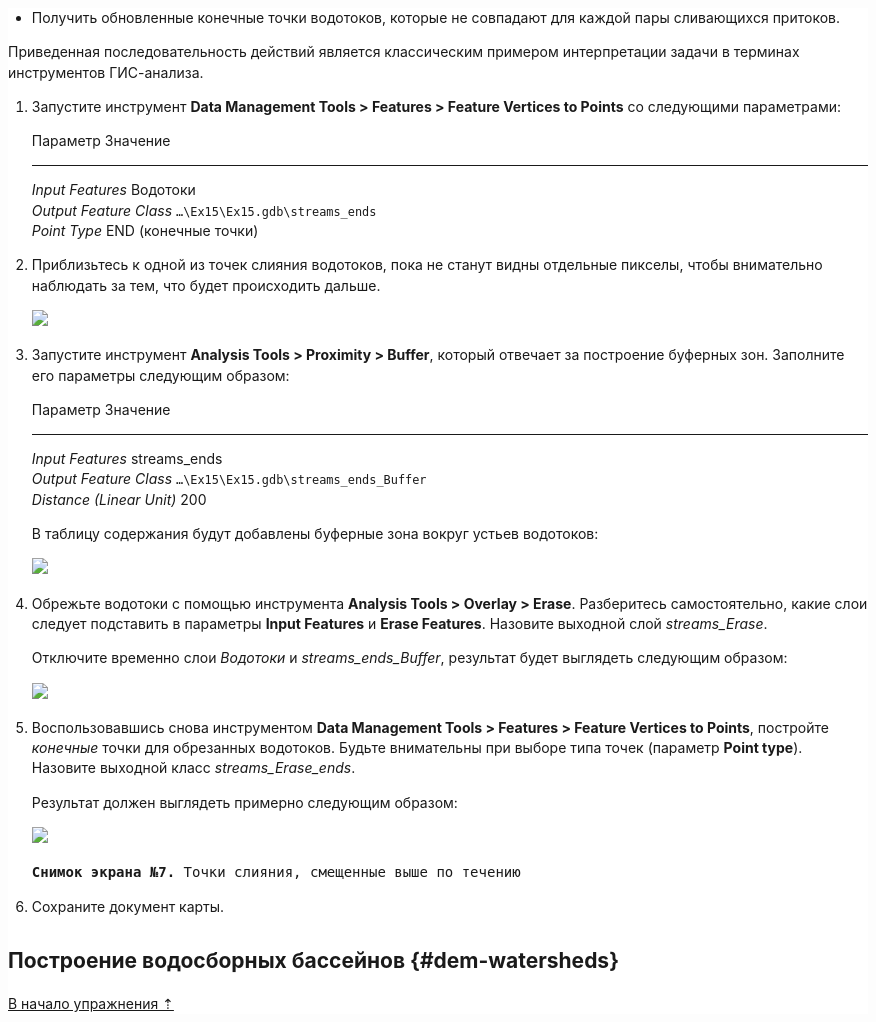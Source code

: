 * Получить обновленные конечные точки водотоков, которые не совпадают для каждой пары сливающихся притоков.

Приведенная последовательность действий является классическим примером интерпретации задачи в терминах инструментов ГИС-анализа.

1. Запустите инструмент **Data Management Tools > Features > Feature Vertices to Points** со следующими параметрами:

    Параметр                Значение  
    ----------------------- --------
    *Input Features*        Водотоки  
    *Output Feature Class*  `…\Ex15\Ex15.gdb\streams_ends`  
    *Point Type*            END (конечные точки)

1. Приблизьтесь к одной из точек слияния водотоков, пока не станут видны отдельные пикселы, чтобы внимательно наблюдать за тем, что будет происходить дальше.

    ![](images/Ex15/image19.png)

1. Запустите инструмент **Analysis Tools > Proximity > Buffer**, который отвечает за построение буферных зон. Заполните его параметры следующим образом:

    Параметр                  Значение  
    ------------------------- --------
    *Input Features*          streams\_ends  
    *Output Feature Class*    `…\Ex15\Ex15.gdb\streams_ends_Buffer`  
    *Distance (Linear Unit)*  200  

    В таблицу содержания будут добавлены буферные зона вокруг устьев водотоков:

    ![](images/Ex15/image20.png)

1. Обрежьте водотоки с помощью инструмента **Analysis Tools > Overlay > Erase**. Разберитесь самостоятельно, какие слои следует подставить в параметры **Input Features** и **Erase Features**. Назовите выходной слой *streams\_Erase*.

    Отключите временно слои *Водотоки* и *streams\_ends\_Buffer*, результат будет выглядеть следующим образом:

    ![](images/Ex15/image21.png)

1. Воспользовавшись снова инструментом **Data Management Tools > Features > Feature Vertices to Points**, постройте *конечные* точки для обрезанных водотоков. Будьте внимательны при выборе типа точек (параметр **Point type**). Назовите выходной класс *streams\_Erase\_ends*.

    Результат должен выглядеть примерно следующим образом:

    ![](images/Ex15/image22.png)

    <kbd>**Снимок экрана №7.**  Точки слияния, смещенные выше по течению</kbd>

2. Сохраните документ карты.

## Построение водосборных бассейнов {#dem-watersheds}
[В начало упражнения ⇡](#dem)
